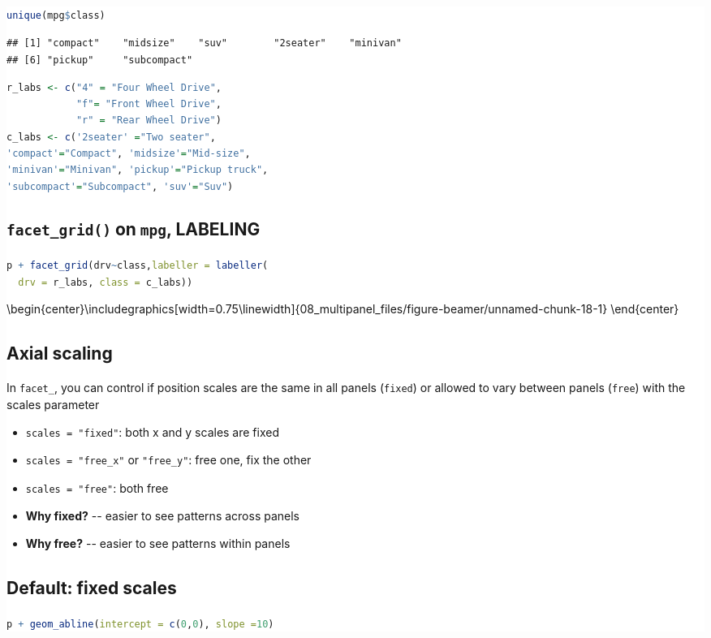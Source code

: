 ``` r
unique(mpg$class)
```

```
## [1] "compact"    "midsize"    "suv"        "2seater"    "minivan"   
## [6] "pickup"     "subcompact"
```


``` r
r_labs <- c("4" = "Four Wheel Drive", 
            "f"= "Front Wheel Drive", 
            "r" = "Rear Wheel Drive")
c_labs <- c('2seater' ="Two seater", 
'compact'="Compact", 'midsize'="Mid-size", 
'minivan'="Minivan", 'pickup'="Pickup truck", 
'subcompact'="Subcompact", 'suv'="Suv")
```




## `facet_grid()` on `mpg`, LABELING


``` r
p + facet_grid(drv~class,labeller = labeller(
  drv = r_labs, class = c_labs))
```



\begin{center}\includegraphics[width=0.75\linewidth]{08_multipanel_files/figure-beamer/unnamed-chunk-18-1} \end{center}




## Axial scaling


In `facet_`, you can control  if position scales are the same in all panels (`fixed`) or allowed to vary between panels (`free`) with the scales parameter

- `scales = "fixed"`: both x and y scales are fixed

- `scales = "free_x"` or `"free_y"`: free one, fix the other

- `scales = "free"`: both free

- **Why fixed?** -- easier to see patterns across panels

- **Why free?** -- easier to see patterns within panels


## Default: fixed scales


``` r
p + geom_abline(intercept = c(0,0), slope =10)
```

